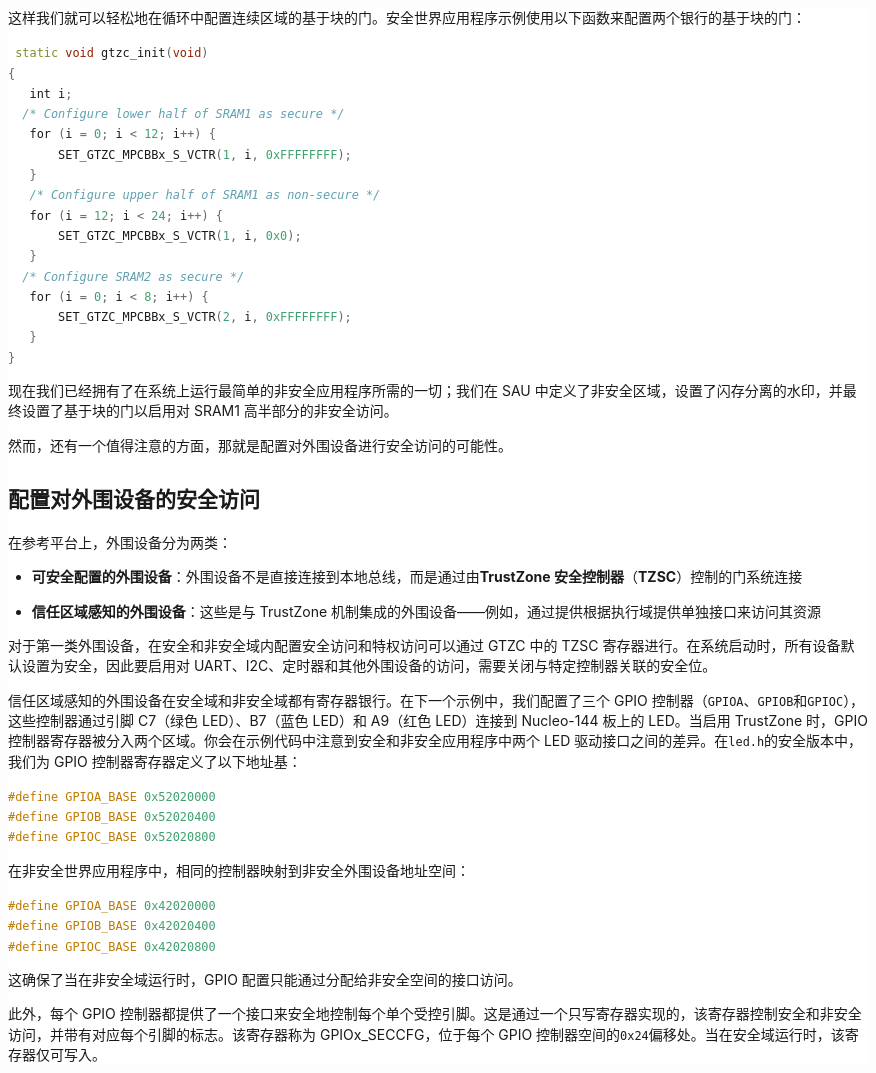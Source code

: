 这样我们就可以轻松地在循环中配置连续区域的基于块的门。安全世界应用程序示例使用以下函数来配置两个银行的基于块的门：

```cpp
 static void gtzc_init(void)
{
   int i;
  /* Configure lower half of SRAM1 as secure */
   for (i = 0; i < 12; i++) {
       SET_GTZC_MPCBBx_S_VCTR(1, i, 0xFFFFFFFF);
   }
   /* Configure upper half of SRAM1 as non-secure */
   for (i = 12; i < 24; i++) {
       SET_GTZC_MPCBBx_S_VCTR(1, i, 0x0);
   }
  /* Configure SRAM2 as secure */
   for (i = 0; i < 8; i++) {
       SET_GTZC_MPCBBx_S_VCTR(2, i, 0xFFFFFFFF);
   }
}
```

现在我们已经拥有了在系统上运行最简单的非安全应用程序所需的一切；我们在 SAU 中定义了非安全区域，设置了闪存分离的水印，并最终设置了基于块的门以启用对 SRAM1 高半部分的非安全访问。

然而，还有一个值得注意的方面，那就是配置对外围设备进行安全访问的可能性。

## 配置对外围设备的安全访问

在参考平台上，外围设备分为两类：

+   **可安全配置的外围设备**：外围设备不是直接连接到本地总线，而是通过由**TrustZone 安全控制器**（**TZSC**）控制的门系统连接

+   **信任区域感知的外围设备**：这些是与 TrustZone 机制集成的外围设备——例如，通过提供根据执行域提供单独接口来访问其资源

对于第一类外围设备，在安全和非安全域内配置安全访问和特权访问可以通过 GTZC 中的 TZSC 寄存器进行。在系统启动时，所有设备默认设置为安全，因此要启用对 UART、I2C、定时器和其他外围设备的访问，需要关闭与特定控制器关联的安全位。

信任区域感知的外围设备在安全域和非安全域都有寄存器银行。在下一个示例中，我们配置了三个 GPIO 控制器（`GPIOA`、`GPIOB`和`GPIOC`），这些控制器通过引脚 C7（绿色 LED）、B7（蓝色 LED）和 A9（红色 LED）连接到 Nucleo-144 板上的 LED。当启用 TrustZone 时，GPIO 控制器寄存器被分入两个区域。你会在示例代码中注意到安全和非安全应用程序中两个 LED 驱动接口之间的差异。在`led.h`的安全版本中，我们为 GPIO 控制器寄存器定义了以下地址基：

```cpp
#define GPIOA_BASE 0x52020000
#define GPIOB_BASE 0x52020400
#define GPIOC_BASE 0x52020800
```

在非安全世界应用程序中，相同的控制器映射到非安全外围设备地址空间：

```cpp
#define GPIOA_BASE 0x42020000
#define GPIOB_BASE 0x42020400
#define GPIOC_BASE 0x42020800
```

这确保了当在非安全域运行时，GPIO 配置只能通过分配给非安全空间的接口访问。

此外，每个 GPIO 控制器都提供了一个接口来安全地控制每个单个受控引脚。这是通过一个只写寄存器实现的，该寄存器控制安全和非安全访问，并带有对应每个引脚的标志。该寄存器称为 GPIOx_SECCFG，位于每个 GPIO 控制器空间的`0x24`偏移处。当在安全域运行时，该寄存器仅可写入。
